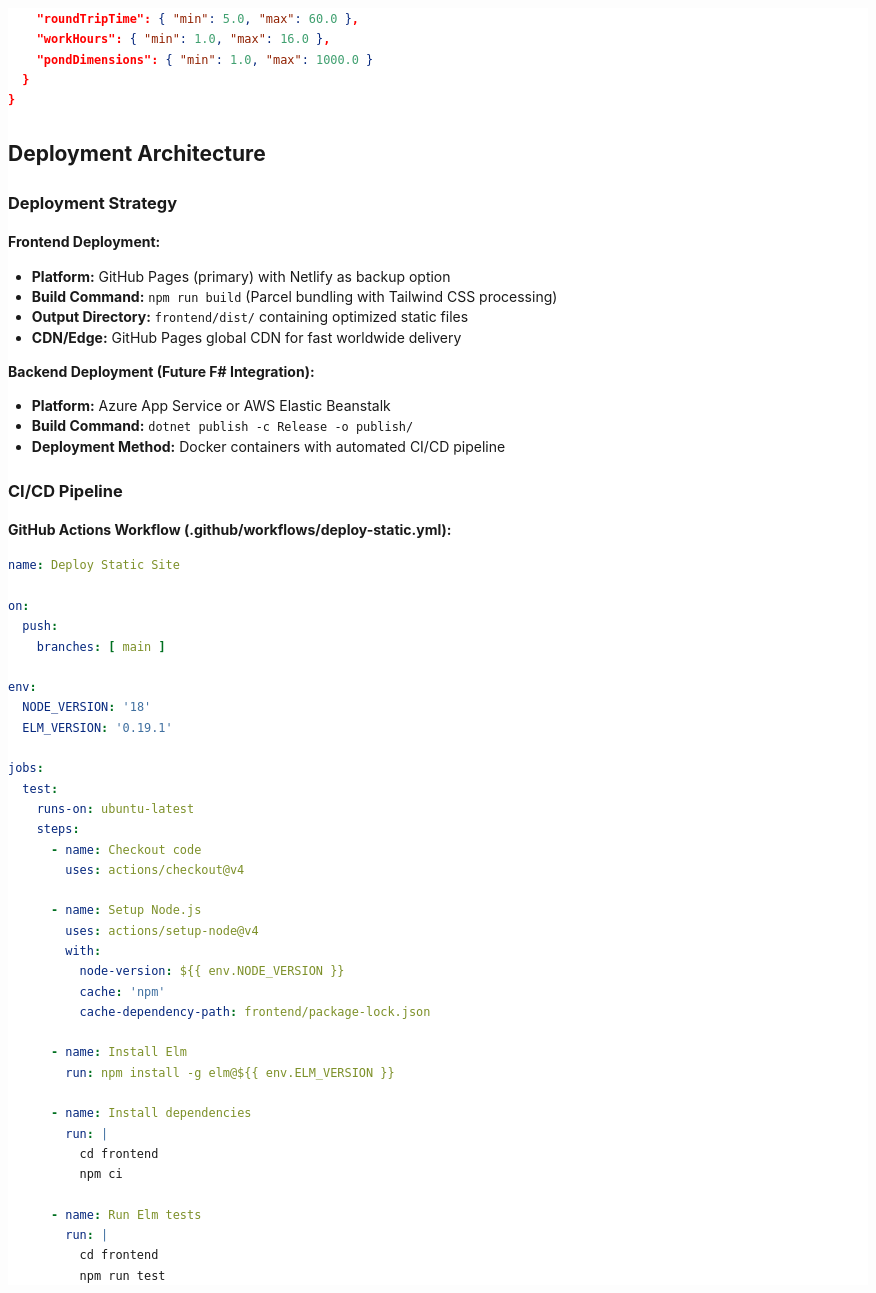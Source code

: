 ```json
    "roundTripTime": { "min": 5.0, "max": 60.0 },
    "workHours": { "min": 1.0, "max": 16.0 },
    "pondDimensions": { "min": 1.0, "max": 1000.0 }
  }
}
```

## Deployment Architecture

### Deployment Strategy

**Frontend Deployment:**
- **Platform:** GitHub Pages (primary) with Netlify as backup option
- **Build Command:** `npm run build` (Parcel bundling with Tailwind CSS processing)
- **Output Directory:** `frontend/dist/` containing optimized static files
- **CDN/Edge:** GitHub Pages global CDN for fast worldwide delivery

**Backend Deployment (Future F# Integration):**
- **Platform:** Azure App Service or AWS Elastic Beanstalk
- **Build Command:** `dotnet publish -c Release -o publish/`
- **Deployment Method:** Docker containers with automated CI/CD pipeline

### CI/CD Pipeline

**GitHub Actions Workflow (.github/workflows/deploy-static.yml):**
```yaml
name: Deploy Static Site

on:
  push:
    branches: [ main ]

env:
  NODE_VERSION: '18'
  ELM_VERSION: '0.19.1'

jobs:
  test:
    runs-on: ubuntu-latest
    steps:
      - name: Checkout code
        uses: actions/checkout@v4

      - name: Setup Node.js
        uses: actions/setup-node@v4
        with:
          node-version: ${{ env.NODE_VERSION }}
          cache: 'npm'
          cache-dependency-path: frontend/package-lock.json

      - name: Install Elm
        run: npm install -g elm@${{ env.ELM_VERSION }}

      - name: Install dependencies
        run: |
          cd frontend
          npm ci

      - name: Run Elm tests
        run: |
          cd frontend
          npm run test

```